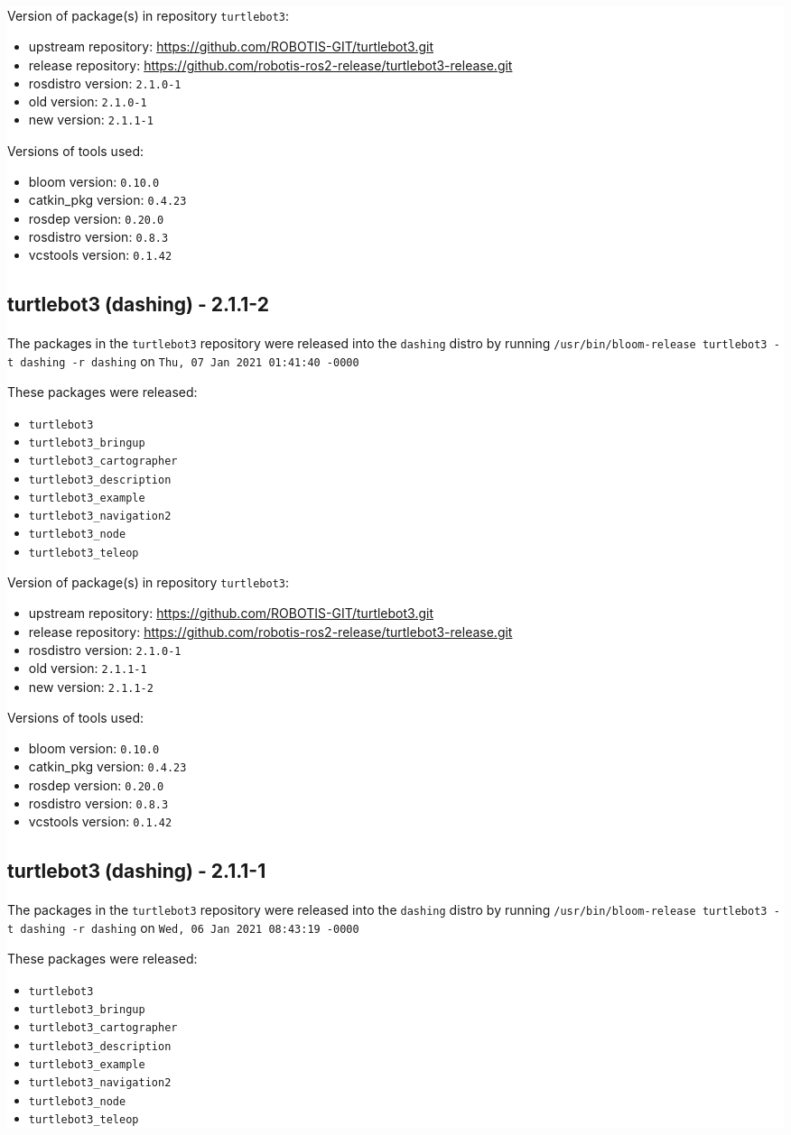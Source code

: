 Version of package(s) in repository `turtlebot3`:

- upstream repository: https://github.com/ROBOTIS-GIT/turtlebot3.git
- release repository: https://github.com/robotis-ros2-release/turtlebot3-release.git
- rosdistro version: `2.1.0-1`
- old version: `2.1.0-1`
- new version: `2.1.1-1`

Versions of tools used:

- bloom version: `0.10.0`
- catkin_pkg version: `0.4.23`
- rosdep version: `0.20.0`
- rosdistro version: `0.8.3`
- vcstools version: `0.1.42`


## turtlebot3 (dashing) - 2.1.1-2

The packages in the `turtlebot3` repository were released into the `dashing` distro by running `/usr/bin/bloom-release turtlebot3 -t dashing -r dashing` on `Thu, 07 Jan 2021 01:41:40 -0000`

These packages were released:
- `turtlebot3`
- `turtlebot3_bringup`
- `turtlebot3_cartographer`
- `turtlebot3_description`
- `turtlebot3_example`
- `turtlebot3_navigation2`
- `turtlebot3_node`
- `turtlebot3_teleop`

Version of package(s) in repository `turtlebot3`:

- upstream repository: https://github.com/ROBOTIS-GIT/turtlebot3.git
- release repository: https://github.com/robotis-ros2-release/turtlebot3-release.git
- rosdistro version: `2.1.0-1`
- old version: `2.1.1-1`
- new version: `2.1.1-2`

Versions of tools used:

- bloom version: `0.10.0`
- catkin_pkg version: `0.4.23`
- rosdep version: `0.20.0`
- rosdistro version: `0.8.3`
- vcstools version: `0.1.42`


## turtlebot3 (dashing) - 2.1.1-1

The packages in the `turtlebot3` repository were released into the `dashing` distro by running `/usr/bin/bloom-release turtlebot3 -t dashing -r dashing` on `Wed, 06 Jan 2021 08:43:19 -0000`

These packages were released:
- `turtlebot3`
- `turtlebot3_bringup`
- `turtlebot3_cartographer`
- `turtlebot3_description`
- `turtlebot3_example`
- `turtlebot3_navigation2`
- `turtlebot3_node`
- `turtlebot3_teleop`
